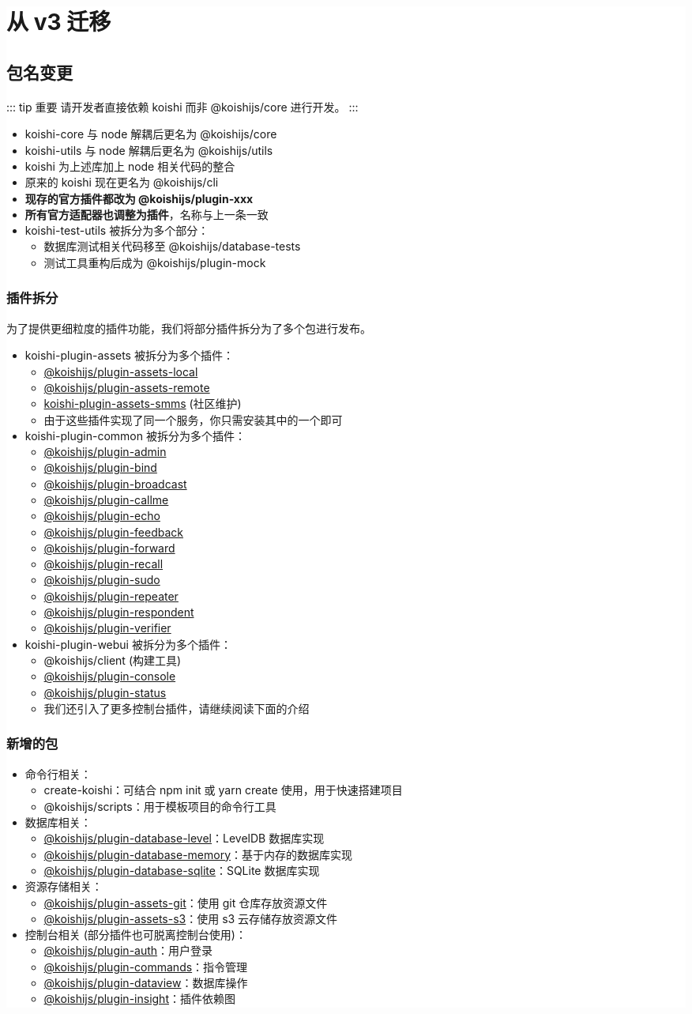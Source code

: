 # 从 v3 迁移

## 包名变更

::: tip 重要
请开发者直接依赖 koishi 而非 @koishijs/core 进行开发。
:::

- koishi-core 与 node 解耦后更名为 @koishijs/core
- koishi-utils 与 node 解耦后更名为 @koishijs/utils
- koishi 为上述库加上 node 相关代码的整合
- 原来的 koishi 现在更名为 @koishijs/cli
- **现存的官方插件都改为 @koishijs/plugin-xxx**
- **所有官方适配器也调整为插件**，名称与上一条一致
- koishi-test-utils 被拆分为多个部分：
  - 数据库测试相关代码移至 @koishijs/database-tests
  - 测试工具重构后成为 @koishijs/plugin-mock

### 插件拆分

为了提供更细粒度的插件功能，我们将部分插件拆分为了多个包进行发布。

- koishi-plugin-assets 被拆分为多个插件：
  - [@koishijs/plugin-assets-local](../plugins/assets/local.md)
  - [@koishijs/plugin-assets-remote](../plugins/assets/remote.md)
  - [koishi-plugin-assets-smms](https://github.com/koishijs/koishi-plugin-assets-smms) (社区维护)
  - 由于这些插件实现了同一个服务，你只需安装其中的一个即可
- koishi-plugin-common 被拆分为多个插件：
  - [@koishijs/plugin-admin](../plugins/accessibility/admin.md)
  - [@koishijs/plugin-bind](../plugins/accessibility/bind.md)
  - [@koishijs/plugin-broadcast](../plugins/common/broadcast.md)
  - [@koishijs/plugin-callme](../plugins/accessibility/callme.md)
  - [@koishijs/plugin-echo](../plugins/common/echo.md)
  - [@koishijs/plugin-feedback](../plugins/common/feedback.md)
  - [@koishijs/plugin-forward](../plugins/common/forward.md)
  - [@koishijs/plugin-recall](../plugins/common/recall.md)
  - [@koishijs/plugin-sudo](../plugins/accessibility/sudo.md)
  - [@koishijs/plugin-repeater](../plugins/common/repeater.md)
  - [@koishijs/plugin-respondent](../plugins/common/respondent.md)
  - [@koishijs/plugin-verifier](../plugins/accessibility/verifier.md)
- koishi-plugin-webui 被拆分为多个插件：
  - @koishijs/client (构建工具)
  - [@koishijs/plugin-console](../plugins/console/index.md)
  - [@koishijs/plugin-status](../plugins/console/status.md)
  - 我们还引入了更多控制台插件，请继续阅读下面的介绍

### 新增的包

- 命令行相关：
  - create-koishi：可结合 npm init 或 yarn create 使用，用于快速搭建项目
  - @koishijs/scripts：用于模板项目的命令行工具
- 数据库相关：
  - [@koishijs/plugin-database-level](../plugins/database/level.md)：LevelDB 数据库实现
  - [@koishijs/plugin-database-memory](../plugins/database/memory.md)：基于内存的数据库实现
  - [@koishijs/plugin-database-sqlite](../plugins/database/sqlite.md)：SQLite 数据库实现
- 资源存储相关：
  - [@koishijs/plugin-assets-git](../plugins/assets/git.md)：使用 git 仓库存放资源文件
  - [@koishijs/plugin-assets-s3](../plugins/assets/s3.md)：使用 s3 云存储存放资源文件
- 控制台相关 (部分插件也可脱离控制台使用)：
  - [@koishijs/plugin-auth](../plugins/console/auth.md)：用户登录
  - [@koishijs/plugin-commands](../plugins/console/commands.md)：指令管理
  - [@koishijs/plugin-dataview](../plugins/console/dataview.md)：数据库操作
  - [@koishijs/plugin-insight](../plugins/console/insight.md)：插件依赖图